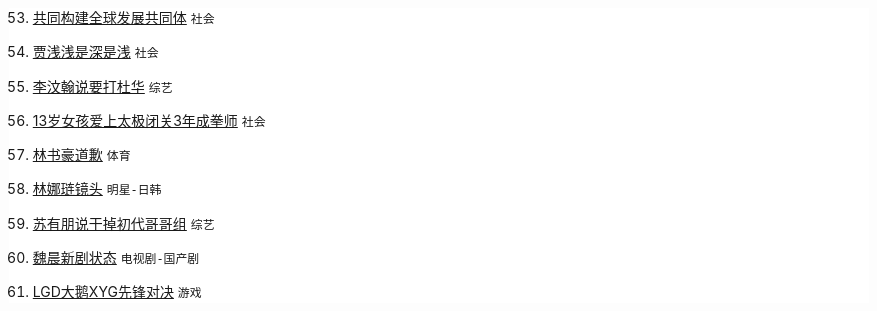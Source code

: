 53. [共同构建全球发展共同体](https://m.weibo.cn/search?containerid=100103type%3D1%26t%3D10%26q%3D%23%E5%85%B1%E5%90%8C%E6%9E%84%E5%BB%BA%E5%85%A8%E7%90%83%E5%8F%91%E5%B1%95%E5%85%B1%E5%90%8C%E4%BD%93%23&stream_entry_id=51&isnewpage=1&extparam=seat%3D1%26dgr%3D0%26pos%3D0%26cate%3D10103%26c_type%3D51%26filter_type%3Drealtimehot%26display_time%3D1661501058%26pre_seqid%3D1661501058022017572295&luicode=10000011&lfid=106003type%3D25%26t%3D3%26disable_hot%3D1%26filter_type%3Drealtimehot) `社会` 

54. [贾浅浅是深是浅](https://m.weibo.cn/search?containerid=100103type%3D1%26t%3D10%26q%3D%23%E8%B4%BE%E6%B5%85%E6%B5%85%E6%98%AF%E6%B7%B1%E6%98%AF%E6%B5%85%23&stream_entry_id=31&isnewpage=1&extparam=seat%3D1%26realpos%3D9%26filter_type%3Drealtimehot%26dgr%3D0%26pos%3D9%26flag%3D1%26cate%3D0%26c_type%3D31%26lcate%3D5001%26display_time%3D1661501058%26pre_seqid%3D1661501058022017572295&luicode=10000011&lfid=106003type%3D25%26t%3D3%26disable_hot%3D1%26filter_type%3Drealtimehot) `社会` 

55. [李汶翰说要打杜华](http://m.weibo.cn/c/wbox?&id=j84w2uenjc&roomid=13032&q=%23%E6%9D%8E%E6%B1%B6%E7%BF%B0%E8%AF%B4%E8%A6%81%E6%89%93%E6%9D%9C%E5%8D%8E%23&extparam=seat%3D1%26realpos%3D13%26filter_type%3Drealtimehot%26dgr%3D0%26pos%3D13%26flag%3D1%26cate%3D0%26c_type%3D31%26lcate%3D5001%26display_time%3D1661501058%26pre_seqid%3D1661501058022017572295&luicode=10000011&lfid=106003type%3D25%26t%3D3%26disable_hot%3D1%26filter_type%3Drealtimehot) `综艺` 

56. [13岁女孩爱上太极闭关3年成拳师](https://m.weibo.cn/search?containerid=100103type%3D1%26t%3D10%26q%3D%2313%E5%B2%81%E5%A5%B3%E5%AD%A9%E7%88%B1%E4%B8%8A%E5%A4%AA%E6%9E%81%E9%97%AD%E5%85%B33%E5%B9%B4%E6%88%90%E6%8B%B3%E5%B8%88%23&stream_entry_id=31&isnewpage=1&extparam=seat%3D1%26realpos%3D20%26filter_type%3Drealtimehot%26dgr%3D0%26pos%3D20%26flag%3D0%26cate%3D0%26c_type%3D31%26lcate%3D5001%26display_time%3D1661501058%26pre_seqid%3D1661501058022017572295&luicode=10000011&lfid=106003type%3D25%26t%3D3%26disable_hot%3D1%26filter_type%3Drealtimehot) `社会` 

57. [林书豪道歉](https://m.weibo.cn/search?containerid=100103type%3D1%26t%3D10%26q%3D%23%E6%9E%97%E4%B9%A6%E8%B1%AA%E9%81%93%E6%AD%89%23&stream_entry_id=31&isnewpage=1&extparam=seat%3D1%26realpos%3D21%26filter_type%3Drealtimehot%26dgr%3D0%26pos%3D21%26flag%3D1%26cate%3D0%26c_type%3D31%26lcate%3D5001%26display_time%3D1661501058%26pre_seqid%3D1661501058022017572295&luicode=10000011&lfid=106003type%3D25%26t%3D3%26disable_hot%3D1%26filter_type%3Drealtimehot) `体育` 

58. [林娜琏镜头](https://m.weibo.cn/search?containerid=100103type%3D1%26t%3D10%26q%3D%23%E6%9E%97%E5%A8%9C%E7%90%8F%E9%95%9C%E5%A4%B4%23&stream_entry_id=31&isnewpage=1&extparam=seat%3D1%26realpos%3D24%26filter_type%3Drealtimehot%26dgr%3D0%26pos%3D24%26flag%3D0%26cate%3D0%26c_type%3D31%26lcate%3D5001%26display_time%3D1661501058%26pre_seqid%3D1661501058022017572295&luicode=10000011&lfid=106003type%3D25%26t%3D3%26disable_hot%3D1%26filter_type%3Drealtimehot) `明星-日韩` 

59. [苏有朋说干掉初代哥哥组](http://m.weibo.cn/c/wbox?&id=j84w2uenjc&roomid=13025&q=%23%E8%8B%8F%E6%9C%89%E6%9C%8B%E8%AF%B4%E5%B9%B2%E6%8E%89%E5%88%9D%E4%BB%A3%E5%93%A5%E5%93%A5%E7%BB%84%23&extparam=seat%3D1%26realpos%3D26%26filter_type%3Drealtimehot%26dgr%3D0%26pos%3D26%26flag%3D0%26cate%3D0%26c_type%3D31%26lcate%3D5001%26display_time%3D1661501058%26pre_seqid%3D1661501058022017572295&luicode=10000011&lfid=106003type%3D25%26t%3D3%26disable_hot%3D1%26filter_type%3Drealtimehot) `综艺` 

60. [魏晨新剧状态](https://m.weibo.cn/search?containerid=100103type%3D1%26t%3D10%26q%3D%23%E9%AD%8F%E6%99%A8%E6%96%B0%E5%89%A7%E7%8A%B6%E6%80%81%23&stream_entry_id=31&isnewpage=1&extparam=seat%3D1%26realpos%3D33%26filter_type%3Drealtimehot%26dgr%3D0%26pos%3D33%26flag%3D1%26cate%3D0%26c_type%3D31%26lcate%3D5001%26display_time%3D1661501058%26pre_seqid%3D1661501058022017572295&luicode=10000011&lfid=106003type%3D25%26t%3D3%26disable_hot%3D1%26filter_type%3Drealtimehot) `电视剧-国产剧` 

61. [LGD大鹅XYG先锋对决](https://m.weibo.cn/search?containerid=100103type%3D1%26t%3D10%26q%3D%23LGD%E5%A4%A7%E9%B9%85XYG%E5%85%88%E9%94%8B%E5%AF%B9%E5%86%B3%23&stream_entry_id=31&isnewpage=1&extparam=seat%3D1%26realpos%3D35%26filter_type%3Drealtimehot%26dgr%3D0%26pos%3D35%26flag%3D0%26cate%3D0%26c_type%3D31%26lcate%3D5001%26display_time%3D1661501058%26pre_seqid%3D1661501058022017572295&luicode=10000011&lfid=106003type%3D25%26t%3D3%26disable_hot%3D1%26filter_type%3Drealtimehot) `游戏` 
